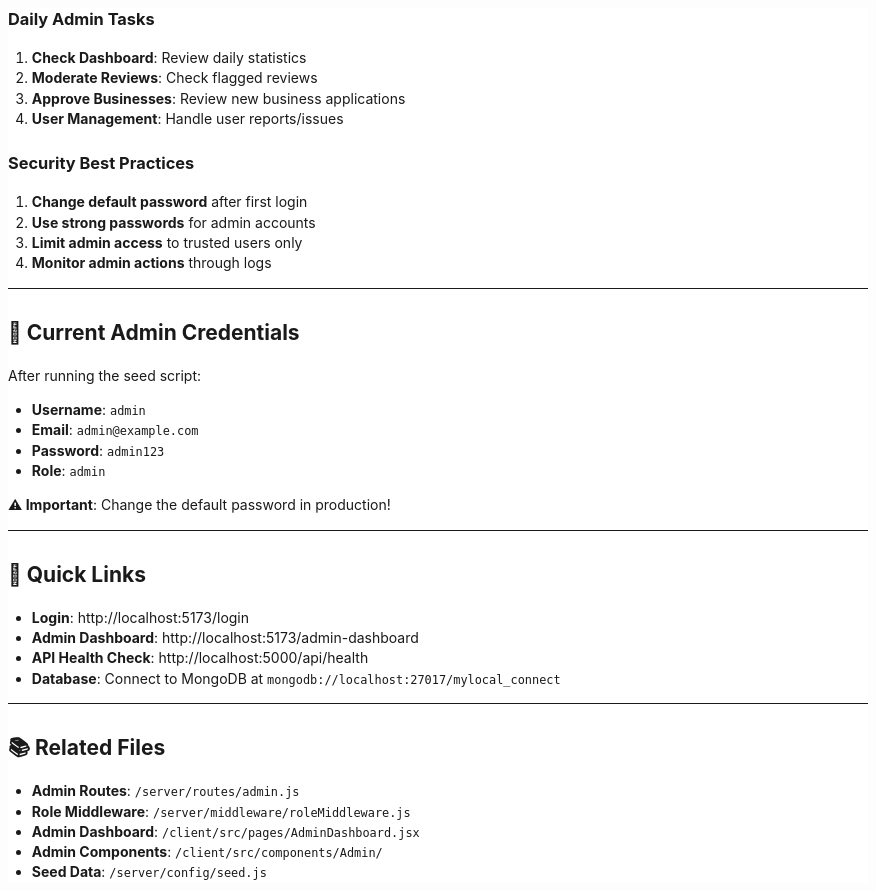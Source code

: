 ### **Daily Admin Tasks**
1. **Check Dashboard**: Review daily statistics
2. **Moderate Reviews**: Check flagged reviews
3. **Approve Businesses**: Review new business applications
4. **User Management**: Handle user reports/issues

### **Security Best Practices**
1. **Change default password** after first login
2. **Use strong passwords** for admin accounts
3. **Limit admin access** to trusted users only
4. **Monitor admin actions** through logs

---

## **📝 Current Admin Credentials**

After running the seed script:
- **Username**: `admin`
- **Email**: `admin@example.com`
- **Password**: `admin123`
- **Role**: `admin`

**⚠️ Important**: Change the default password in production!

---

## **🔗 Quick Links**

- **Login**: http://localhost:5173/login
- **Admin Dashboard**: http://localhost:5173/admin-dashboard
- **API Health Check**: http://localhost:5000/api/health
- **Database**: Connect to MongoDB at `mongodb://localhost:27017/mylocal_connect`

---

## **📚 Related Files**

- **Admin Routes**: `/server/routes/admin.js`
- **Role Middleware**: `/server/middleware/roleMiddleware.js`
- **Admin Dashboard**: `/client/src/pages/AdminDashboard.jsx`
- **Admin Components**: `/client/src/components/Admin/`
- **Seed Data**: `/server/config/seed.js`
